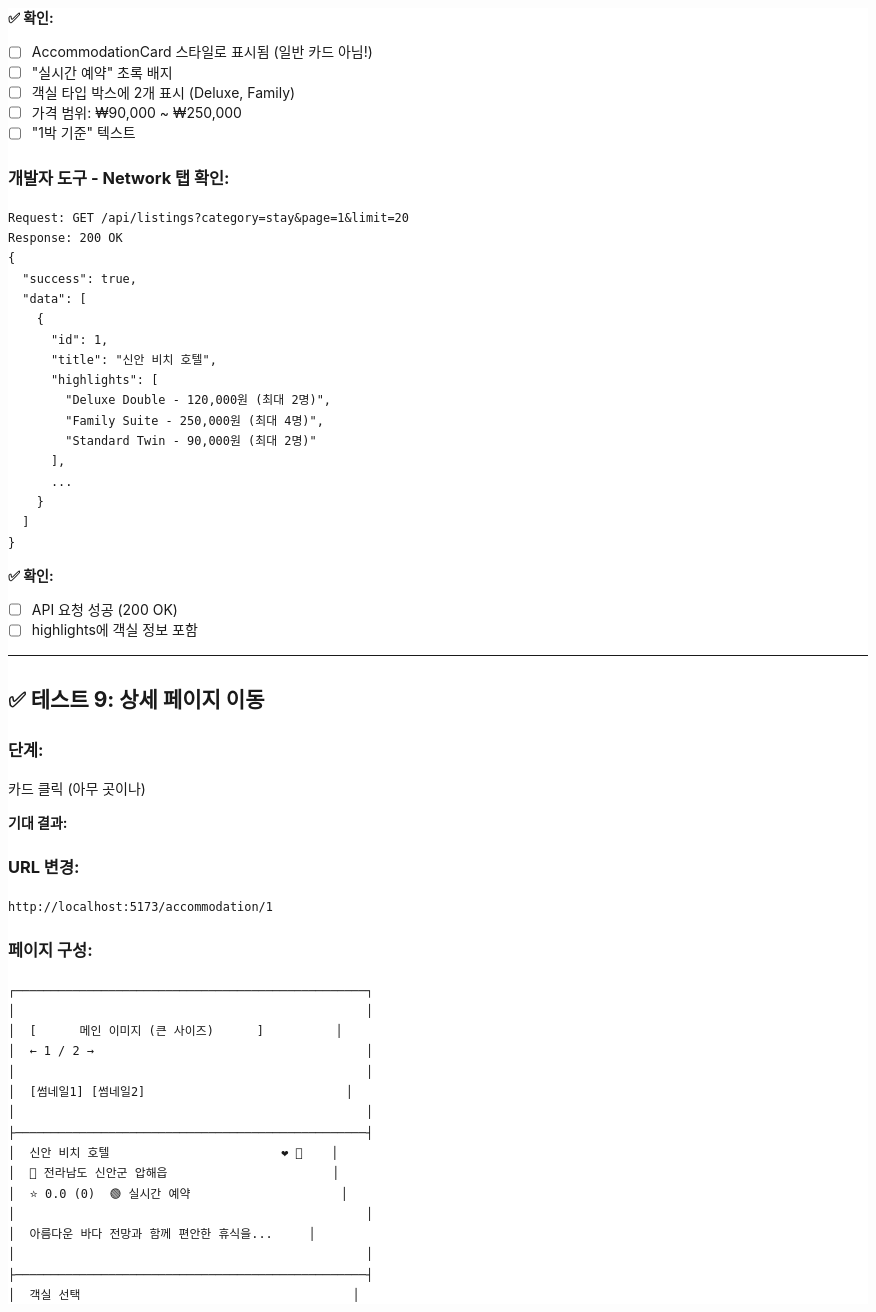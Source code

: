 **✅ 확인:**
- [ ] AccommodationCard 스타일로 표시됨 (일반 카드 아님!)
- [ ] "실시간 예약" 초록 배지
- [ ] 객실 타입 박스에 2개 표시 (Deluxe, Family)
- [ ] 가격 범위: ₩90,000 ~ ₩250,000
- [ ] "1박 기준" 텍스트

### 개발자 도구 - Network 탭 확인:
```
Request: GET /api/listings?category=stay&page=1&limit=20
Response: 200 OK
{
  "success": true,
  "data": [
    {
      "id": 1,
      "title": "신안 비치 호텔",
      "highlights": [
        "Deluxe Double - 120,000원 (최대 2명)",
        "Family Suite - 250,000원 (최대 4명)",
        "Standard Twin - 90,000원 (최대 2명)"
      ],
      ...
    }
  ]
}
```

**✅ 확인:**
- [ ] API 요청 성공 (200 OK)
- [ ] highlights에 객실 정보 포함

---

## ✅ 테스트 9: 상세 페이지 이동

### 단계:
카드 클릭 (아무 곳이나)

**기대 결과:**

### URL 변경:
```
http://localhost:5173/accommodation/1
```

### 페이지 구성:
```
┌─────────────────────────────────────────────────┐
│                                                 │
│  [      메인 이미지 (큰 사이즈)      ]          │
│  ← 1 / 2 →                                      │
│                                                 │
│  [썸네일1] [썸네일2]                            │
│                                                 │
├─────────────────────────────────────────────────┤
│  신안 비치 호텔                        ❤️ 🔗    │
│  📍 전라남도 신안군 압해읍                       │
│  ⭐ 0.0 (0)  🟢 실시간 예약                     │
│                                                 │
│  아름다운 바다 전망과 함께 편안한 휴식을...     │
│                                                 │
├─────────────────────────────────────────────────┤
│  객실 선택                                      │
```